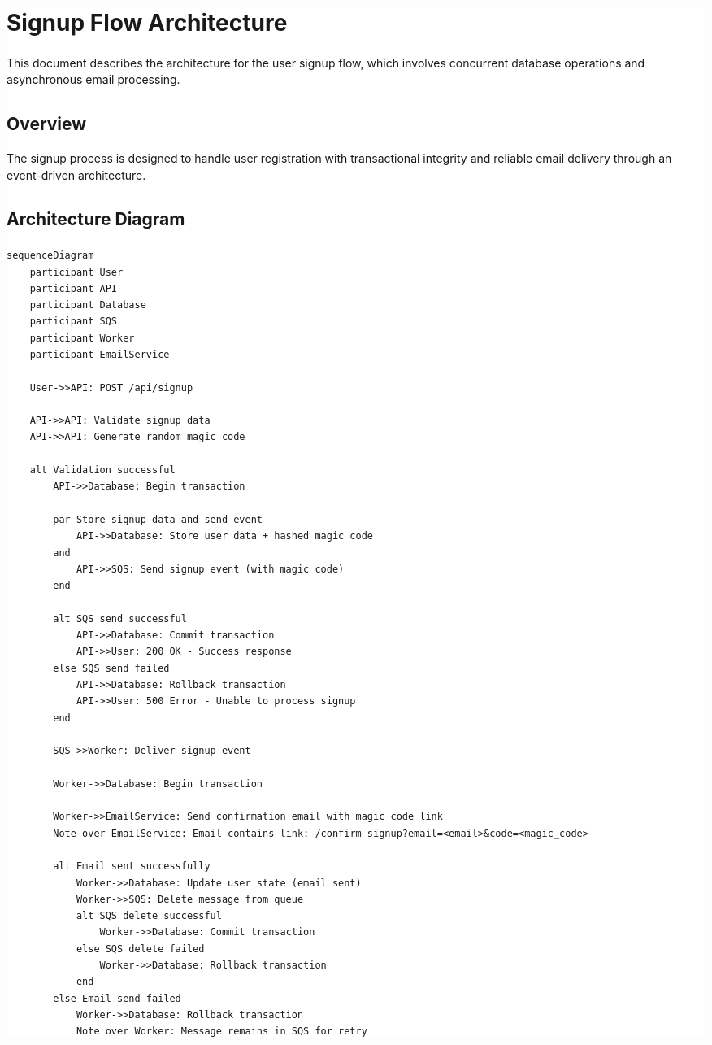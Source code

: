 # Signup Flow Architecture

This document describes the architecture for the user signup flow, which involves concurrent database operations and asynchronous email processing.

## Overview

The signup process is designed to handle user registration with transactional integrity and reliable email delivery through an event-driven architecture.

## Architecture Diagram

```mermaid
sequenceDiagram
    participant User
    participant API
    participant Database
    participant SQS
    participant Worker
    participant EmailService

    User->>API: POST /api/signup
    
    API->>API: Validate signup data
    API->>API: Generate random magic code
    
    alt Validation successful
        API->>Database: Begin transaction
        
        par Store signup data and send event
            API->>Database: Store user data + hashed magic code
        and
            API->>SQS: Send signup event (with magic code)
        end
        
        alt SQS send successful
            API->>Database: Commit transaction
            API->>User: 200 OK - Success response
        else SQS send failed
            API->>Database: Rollback transaction
            API->>User: 500 Error - Unable to process signup
        end
        
        SQS->>Worker: Deliver signup event

        Worker->>Database: Begin transaction
        
        Worker->>EmailService: Send confirmation email with magic code link
        Note over EmailService: Email contains link: /confirm-signup?email=<email>&code=<magic_code>
        
        alt Email sent successfully
            Worker->>Database: Update user state (email sent)
            Worker->>SQS: Delete message from queue
            alt SQS delete successful
                Worker->>Database: Commit transaction
            else SQS delete failed
                Worker->>Database: Rollback transaction
            end
        else Email send failed
            Worker->>Database: Rollback transaction
            Note over Worker: Message remains in SQS for retry
```